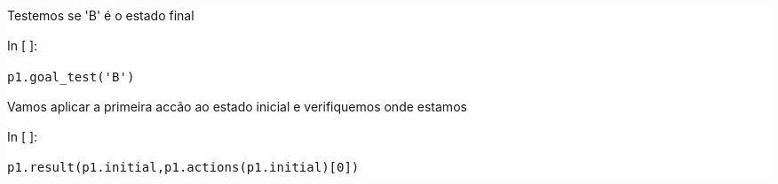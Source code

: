 <div class="text_cell_render border-box-sizing rendered_html">

Testemos se 'B' é o estado final

</div>

</div>

</div>

<div class="cell border-box-sizing code_cell rendered">

<div class="input">

<div class="prompt input_prompt">In [ ]:</div>

<div class="inner_cell">

<div class="input_area">

<div class=" highlight hl-ipython3">

<pre><span></span><span class="n">p1</span><span class="o">.</span><span class="n">goal_test</span><span class="p">(</span><span class="s1">'B'</span><span class="p">)</span>
</pre>

</div>

</div>

</div>

</div>

</div>

<div class="cell border-box-sizing text_cell rendered">

<div class="inner_cell">

<div class="text_cell_render border-box-sizing rendered_html">

Vamos aplicar a primeira accão ao estado inicial e verifiquemos onde estamos

</div>

</div>

</div>

<div class="cell border-box-sizing code_cell rendered">

<div class="input">

<div class="prompt input_prompt">In [ ]:</div>

<div class="inner_cell">

<div class="input_area">

<div class=" highlight hl-ipython3">

<pre><span></span><span class="n">p1</span><span class="o">.</span><span class="n">result</span><span class="p">(</span><span class="n">p1</span><span class="o">.</span><span class="n">initial</span><span class="p">,</span><span class="n">p1</span><span class="o">.</span><span class="n">actions</span><span class="p">(</span><span class="n">p1</span><span class="o">.</span><span class="n">initial</span><span class="p">)[</span><span class="mi">0</span><span class="p">])</span>
</pre>
